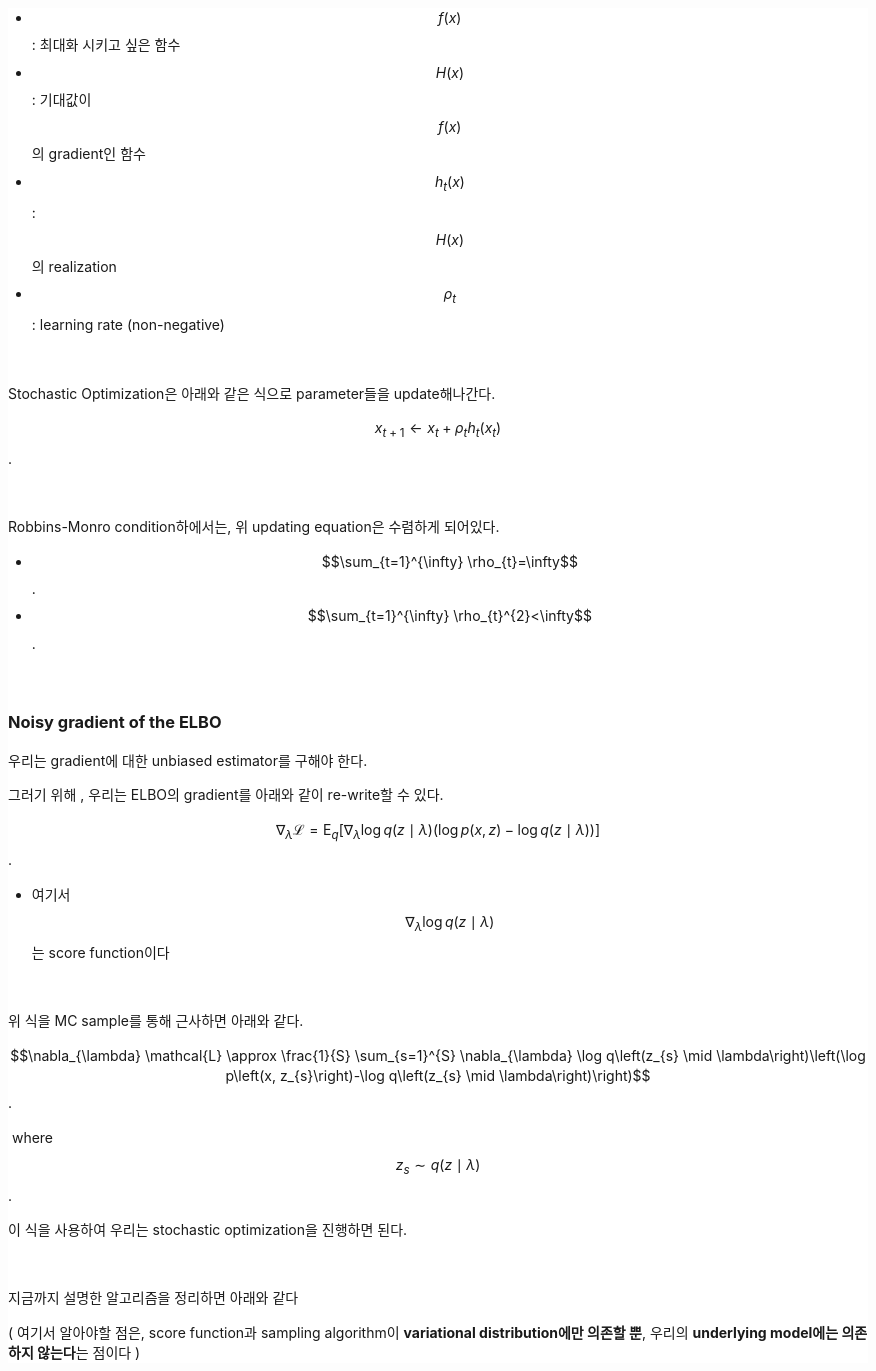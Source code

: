 - $$f(x)$$ : 최대화 시키고 싶은 함수
- $$H(x)$$ : 기대값이 $$f(x)$$의 gradient인 함수
- $$h_t(x)$$ : $$H(x)$$의 realization
- $$\rho_t$$ : learning rate (non-negative)

<br>

Stochastic Optimization은 아래와 같은 식으로 parameter들을 update해나간다.

$$x_{t+1} \leftarrow x_{t}+\rho_{t} h_{t}\left(x_{t}\right)$$.

<br>

Robbins-Monro condition하에서는, 위 updating equation은 수렴하게 되어있다.

- $$\sum_{t=1}^{\infty} \rho_{t}=\infty$$.
- $$\sum_{t=1}^{\infty} \rho_{t}^{2}<\infty$$.

<br>

### Noisy gradient of the ELBO

우리는 gradient에 대한 unbiased estimator를 구해야 한다.

그러기 위해 , 우리는 ELBO의 gradient를 아래와 같이 re-write할 수 있다.

$$\nabla_{\lambda} \mathcal{L}=\mathrm{E}_{q}\left[\nabla_{\lambda} \log q(z \mid \lambda)(\log p(x, z)-\log q(z \mid \lambda))\right]$$.

- 여기서 $$\nabla_{\lambda} \log q(z \mid \lambda)$$ 는 score function이다

<br>

위 식을 MC sample를 통해 근사하면 아래와 같다.

$$\nabla_{\lambda} \mathcal{L} \approx \frac{1}{S} \sum_{s=1}^{S} \nabla_{\lambda} \log q\left(z_{s} \mid \lambda\right)\left(\log p\left(x, z_{s}\right)-\log q\left(z_{s} \mid \lambda\right)\right)$$.

​	where $$ z_{s} \sim q(z \mid \lambda)$$.

이 식을 사용하여 우리는 stochastic optimization을 진행하면 된다.

<br>

지금까지 설명한 알고리즘을 정리하면 아래와 같다

( 여기서 알아야할 점은, score function과 sampling algorithm이 **variational distribution에만 의존할 뿐**, 우리의 **underlying model에는 의존하지 않는다**는 점이다 )
